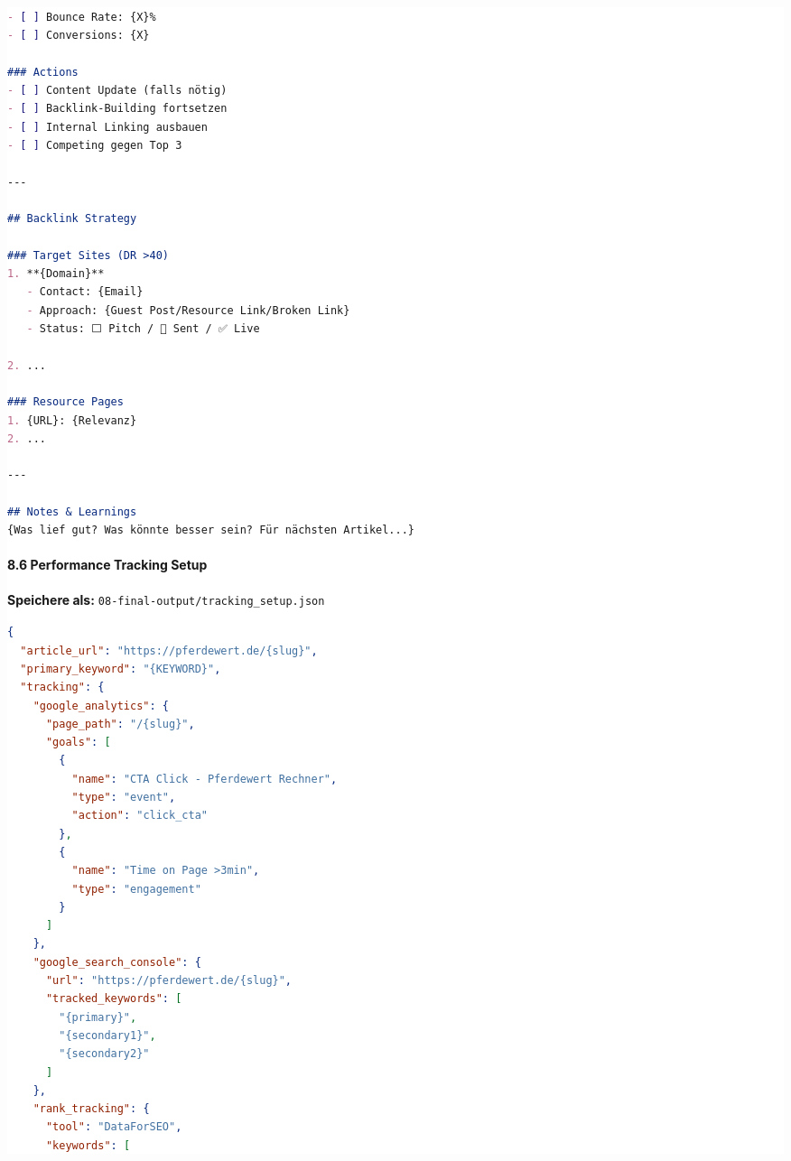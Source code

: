 ```markdown
- [ ] Bounce Rate: {X}%
- [ ] Conversions: {X}

### Actions
- [ ] Content Update (falls nötig)
- [ ] Backlink-Building fortsetzen
- [ ] Internal Linking ausbauen
- [ ] Competing gegen Top 3

---

## Backlink Strategy

### Target Sites (DR >40)
1. **{Domain}**
   - Contact: {Email}
   - Approach: {Guest Post/Resource Link/Broken Link}
   - Status: ⬜ Pitch / 📧 Sent / ✅ Live

2. ...

### Resource Pages
1. {URL}: {Relevanz}
2. ...

---

## Notes & Learnings
{Was lief gut? Was könnte besser sein? Für nächsten Artikel...}
```

#### 8.6 Performance Tracking Setup
**Speichere als:** `08-final-output/tracking_setup.json`

```json
{
  "article_url": "https://pferdewert.de/{slug}",
  "primary_keyword": "{KEYWORD}",
  "tracking": {
    "google_analytics": {
      "page_path": "/{slug}",
      "goals": [
        {
          "name": "CTA Click - Pferdewert Rechner",
          "type": "event",
          "action": "click_cta"
        },
        {
          "name": "Time on Page >3min",
          "type": "engagement"
        }
      ]
    },
    "google_search_console": {
      "url": "https://pferdewert.de/{slug}",
      "tracked_keywords": [
        "{primary}",
        "{secondary1}",
        "{secondary2}"
      ]
    },
    "rank_tracking": {
      "tool": "DataForSEO",
      "keywords": [
```